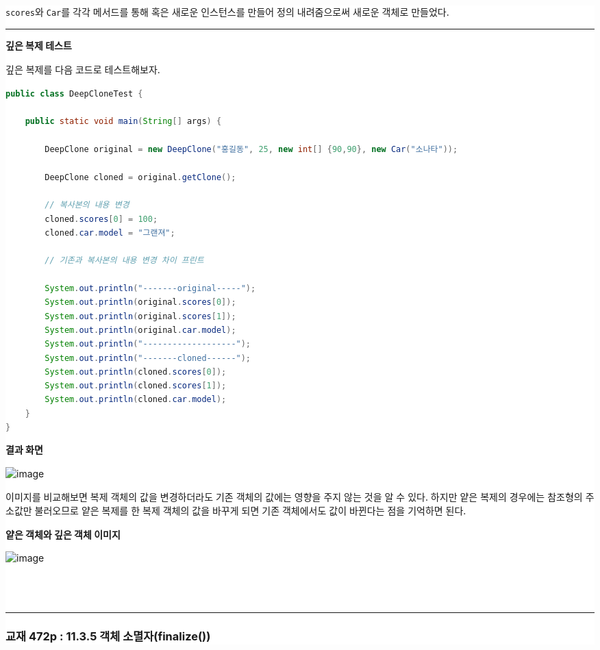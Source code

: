  `scores`와 `Car`를 각각 메서드를 통해 혹은 새로운 인스턴스를 만들어 정의 내려줌으로써 새로운 객체로 만들었다.


<hr/>

**깊은 복제 테스트**    
    
 깊은 복제를 다음 코드로 테스트해보자.   
   
```java
public class DeepCloneTest {

	public static void main(String[] args) {

		DeepClone original = new DeepClone("홍길동", 25, new int[] {90,90}, new Car("소나타"));
		
		DeepClone cloned = original.getClone();
		
		// 복사본의 내용 변경
		cloned.scores[0] = 100;
		cloned.car.model = "그랜져";
		
		// 기존과 복사본의 내용 변경 차이 프린트
		
		System.out.println("-------original-----");
		System.out.println(original.scores[0]);
		System.out.println(original.scores[1]);
		System.out.println(original.car.model);
		System.out.println("-------------------");
		System.out.println("-------cloned------");
		System.out.println(cloned.scores[0]);
		System.out.println(cloned.scores[1]);
		System.out.println(cloned.car.model);
	}
}
```

**결과 화면**    
    
![image](https://user-images.githubusercontent.com/84966961/122699632-b63e8a00-d284-11eb-8084-c1a301f3f6d6.png)
   

   
 이미지를 비교해보면 복제 객체의 값을 변경하더라도 기존 객체의 값에는 영향을 주지 않는 것을 알 수 있다. 하지만 얕은 복제의 경우에는 참조형의 주소값만 불러오므로 얕은 복제를 한 복제 객체의 값을 바꾸게 되면 기존 객체에서도 값이 바뀐다는 점을 기억하면 된다.   
    

**얕은 객체와 깊은 객체 이미지**   
   
![image](https://user-images.githubusercontent.com/84966961/122699806-0fa6b900-d285-11eb-85ba-2d79837da747.png)   
   
 
<br/><br/>
<hr/>

### 교재 472p : 11.3.5 객체 소멸자(finalize())  
